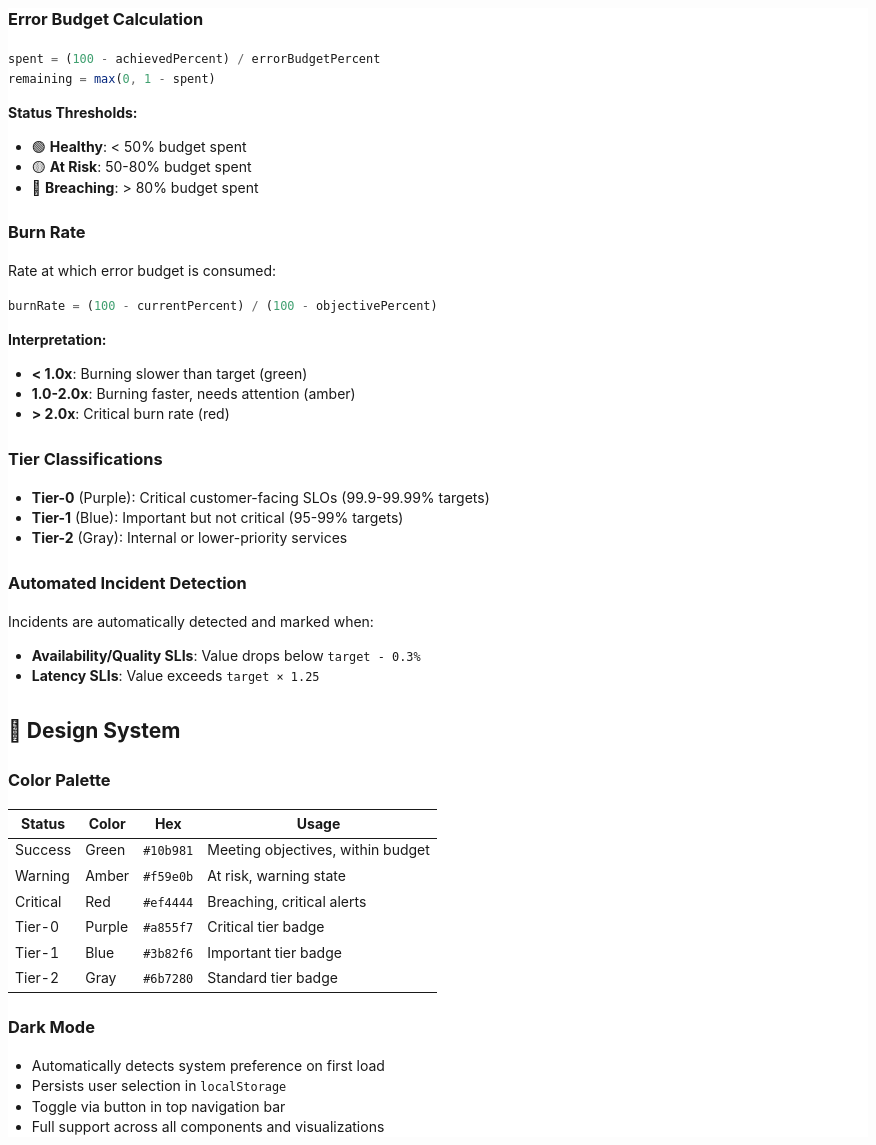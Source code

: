 ### Error Budget Calculation
```typescript
spent = (100 - achievedPercent) / errorBudgetPercent
remaining = max(0, 1 - spent)
```

**Status Thresholds:**
- 🟢 **Healthy**: < 50% budget spent
- 🟡 **At Risk**: 50-80% budget spent
- 🔴 **Breaching**: > 80% budget spent

### Burn Rate
Rate at which error budget is consumed:
```typescript
burnRate = (100 - currentPercent) / (100 - objectivePercent)
```

**Interpretation:**
- **< 1.0x**: Burning slower than target (green)
- **1.0-2.0x**: Burning faster, needs attention (amber)
- **> 2.0x**: Critical burn rate (red)

### Tier Classifications
- **Tier-0** (Purple): Critical customer-facing SLOs (99.9-99.99% targets)
- **Tier-1** (Blue): Important but not critical (95-99% targets)
- **Tier-2** (Gray): Internal or lower-priority services

### Automated Incident Detection
Incidents are automatically detected and marked when:
- **Availability/Quality SLIs**: Value drops below `target - 0.3%`
- **Latency SLIs**: Value exceeds `target × 1.25`

## 🎨 Design System

### Color Palette
| Status | Color | Hex | Usage |
|--------|-------|-----|-------|
| Success | Green | `#10b981` | Meeting objectives, within budget |
| Warning | Amber | `#f59e0b` | At risk, warning state |
| Critical | Red | `#ef4444` | Breaching, critical alerts |
| Tier-0 | Purple | `#a855f7` | Critical tier badge |
| Tier-1 | Blue | `#3b82f6` | Important tier badge |
| Tier-2 | Gray | `#6b7280` | Standard tier badge |

### Dark Mode
- Automatically detects system preference on first load
- Persists user selection in `localStorage`
- Toggle via button in top navigation bar
- Full support across all components and visualizations
